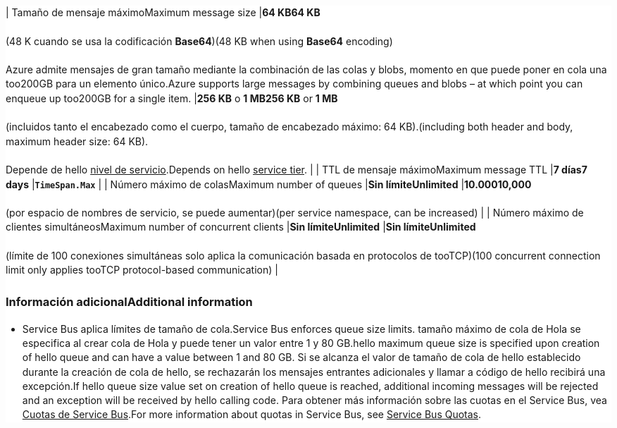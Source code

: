 | <span data-ttu-id="0b6ea-314">Tamaño de mensaje máximo</span><span class="sxs-lookup"><span data-stu-id="0b6ea-314">Maximum message size</span></span> |<span data-ttu-id="0b6ea-315">**64 KB**</span><span class="sxs-lookup"><span data-stu-id="0b6ea-315">**64 KB**</span></span><br/><br/><span data-ttu-id="0b6ea-316">(48 K cuando se usa la codificación **Base64**)</span><span class="sxs-lookup"><span data-stu-id="0b6ea-316">(48 KB when using **Base64** encoding)</span></span><br/><br/><span data-ttu-id="0b6ea-317">Azure admite mensajes de gran tamaño mediante la combinación de las colas y blobs, momento en que puede poner en cola una too200GB para un elemento único.</span><span class="sxs-lookup"><span data-stu-id="0b6ea-317">Azure supports large messages by combining queues and blobs – at which point you can enqueue up too200GB for a single item.</span></span> |<span data-ttu-id="0b6ea-318">**256 KB** o **1 MB**</span><span class="sxs-lookup"><span data-stu-id="0b6ea-318">**256 KB** or **1 MB**</span></span><br/><br/><span data-ttu-id="0b6ea-319">(incluidos tanto el encabezado como el cuerpo, tamaño de encabezado máximo: 64 KB).</span><span class="sxs-lookup"><span data-stu-id="0b6ea-319">(including both header and body, maximum header size: 64 KB).</span></span><br/><br/><span data-ttu-id="0b6ea-320">Depende de hello [nivel de servicio](service-bus-premium-messaging.md).</span><span class="sxs-lookup"><span data-stu-id="0b6ea-320">Depends on hello [service tier](service-bus-premium-messaging.md).</span></span> |
| <span data-ttu-id="0b6ea-321">TTL de mensaje máximo</span><span class="sxs-lookup"><span data-stu-id="0b6ea-321">Maximum message TTL</span></span> |<span data-ttu-id="0b6ea-322">**7 días**</span><span class="sxs-lookup"><span data-stu-id="0b6ea-322">**7 days**</span></span> |**`TimeSpan.Max`** |
| <span data-ttu-id="0b6ea-323">Número máximo de colas</span><span class="sxs-lookup"><span data-stu-id="0b6ea-323">Maximum number of queues</span></span> |<span data-ttu-id="0b6ea-324">**Sin límite**</span><span class="sxs-lookup"><span data-stu-id="0b6ea-324">**Unlimited**</span></span> |<span data-ttu-id="0b6ea-325">**10.000**</span><span class="sxs-lookup"><span data-stu-id="0b6ea-325">**10,000**</span></span><br/><br/><span data-ttu-id="0b6ea-326">(por espacio de nombres de servicio, se puede aumentar)</span><span class="sxs-lookup"><span data-stu-id="0b6ea-326">(per service namespace, can be increased)</span></span> |
| <span data-ttu-id="0b6ea-327">Número máximo de clientes simultáneos</span><span class="sxs-lookup"><span data-stu-id="0b6ea-327">Maximum number of concurrent clients</span></span> |<span data-ttu-id="0b6ea-328">**Sin límite**</span><span class="sxs-lookup"><span data-stu-id="0b6ea-328">**Unlimited**</span></span> |<span data-ttu-id="0b6ea-329">**Sin límite**</span><span class="sxs-lookup"><span data-stu-id="0b6ea-329">**Unlimited**</span></span><br/><br/><span data-ttu-id="0b6ea-330">(límite de 100 conexiones simultáneas solo aplica la comunicación basada en protocolos de tooTCP)</span><span class="sxs-lookup"><span data-stu-id="0b6ea-330">(100 concurrent connection limit only applies tooTCP protocol-based communication)</span></span> |

### <a name="additional-information"></a><span data-ttu-id="0b6ea-331">Información adicional</span><span class="sxs-lookup"><span data-stu-id="0b6ea-331">Additional information</span></span>
* <span data-ttu-id="0b6ea-332">Service Bus aplica límites de tamaño de cola.</span><span class="sxs-lookup"><span data-stu-id="0b6ea-332">Service Bus enforces queue size limits.</span></span> <span data-ttu-id="0b6ea-333">tamaño máximo de cola de Hola se especifica al crear cola de Hola y puede tener un valor entre 1 y 80 GB.</span><span class="sxs-lookup"><span data-stu-id="0b6ea-333">hello maximum queue size is specified upon creation of hello queue and can have a value between 1 and 80 GB.</span></span> <span data-ttu-id="0b6ea-334">Si se alcanza el valor de tamaño de cola de hello establecido durante la creación de cola de hello, se rechazarán los mensajes entrantes adicionales y llamar a código de hello recibirá una excepción.</span><span class="sxs-lookup"><span data-stu-id="0b6ea-334">If hello queue size value set on creation of hello queue is reached, additional incoming messages will be rejected and an exception will be received by hello calling code.</span></span> <span data-ttu-id="0b6ea-335">Para obtener más información sobre las cuotas en el Service Bus, vea [Cuotas de Service Bus](service-bus-quotas.md).</span><span class="sxs-lookup"><span data-stu-id="0b6ea-335">For more information about quotas in Service Bus, see [Service Bus Quotas](service-bus-quotas.md).</span></span>